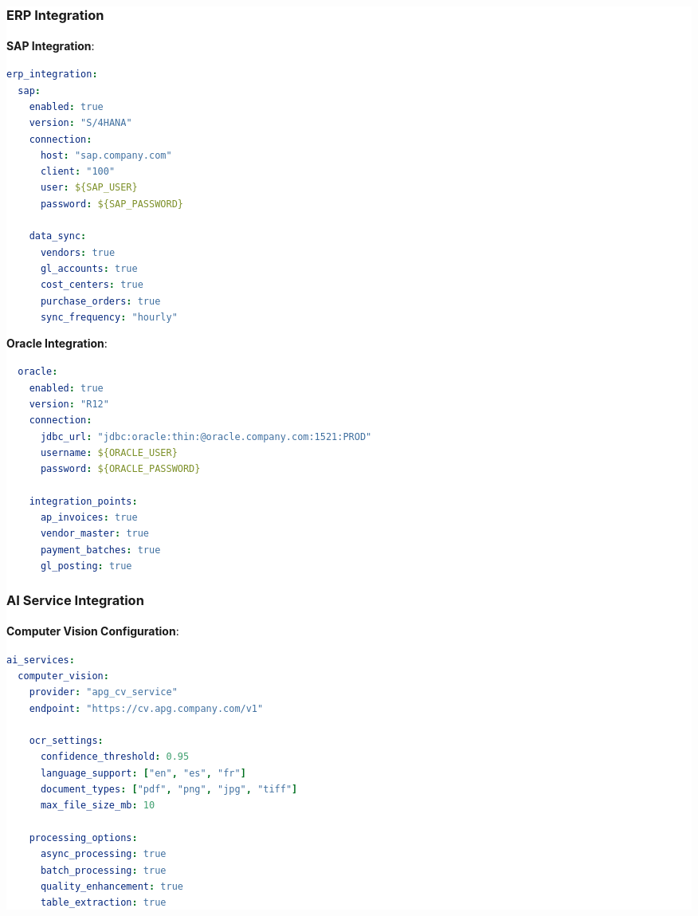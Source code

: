 ### ERP Integration

**SAP Integration**:
```yaml
erp_integration:
  sap:
    enabled: true
    version: "S/4HANA"
    connection:
      host: "sap.company.com"
      client: "100"
      user: ${SAP_USER}
      password: ${SAP_PASSWORD}
    
    data_sync:
      vendors: true
      gl_accounts: true
      cost_centers: true
      purchase_orders: true
      sync_frequency: "hourly"
```

**Oracle Integration**:
```yaml
  oracle:
    enabled: true
    version: "R12"
    connection:
      jdbc_url: "jdbc:oracle:thin:@oracle.company.com:1521:PROD"
      username: ${ORACLE_USER}
      password: ${ORACLE_PASSWORD}
    
    integration_points:
      ap_invoices: true
      vendor_master: true
      payment_batches: true
      gl_posting: true
```

### AI Service Integration

**Computer Vision Configuration**:
```yaml
ai_services:
  computer_vision:
    provider: "apg_cv_service"
    endpoint: "https://cv.apg.company.com/v1"
    
    ocr_settings:
      confidence_threshold: 0.95
      language_support: ["en", "es", "fr"]
      document_types: ["pdf", "png", "jpg", "tiff"]
      max_file_size_mb: 10
    
    processing_options:
      async_processing: true
      batch_processing: true
      quality_enhancement: true
      table_extraction: true
```
